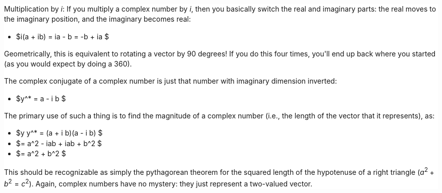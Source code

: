 Multiplication by $i$: If you multiply a complex number by $i$, then you basically switch the real and imaginary parts: the real moves to the imaginary position, and the imaginary becomes real:

- $i(a + ib) = ia - b = -b + ia $

Geometrically, this is equivalent to rotating a vector by 90 degrees! If you do this four times, you'll end up back where you started (as you would expect by doing a 360).

The complex conjugate of a complex number is just that number with imaginary dimension inverted:

- $y^\* = a - i b $

The primary use of such a thing is to find the magnitude of a complex number (i.e., the length of the vector that it represents), as:

- $y y^\* = (a + i b)(a - i b) $
- $= a^2 - iab + iab + b^2 $
- $= a^2 + b^2 $

This should be recognizable as simply the pythagorean theorem for the squared length of the hypotenuse of a right triangle ($a^2 + b^2 = c^2$). Again, complex numbers have no mystery: they just represent a two-valued vector.



